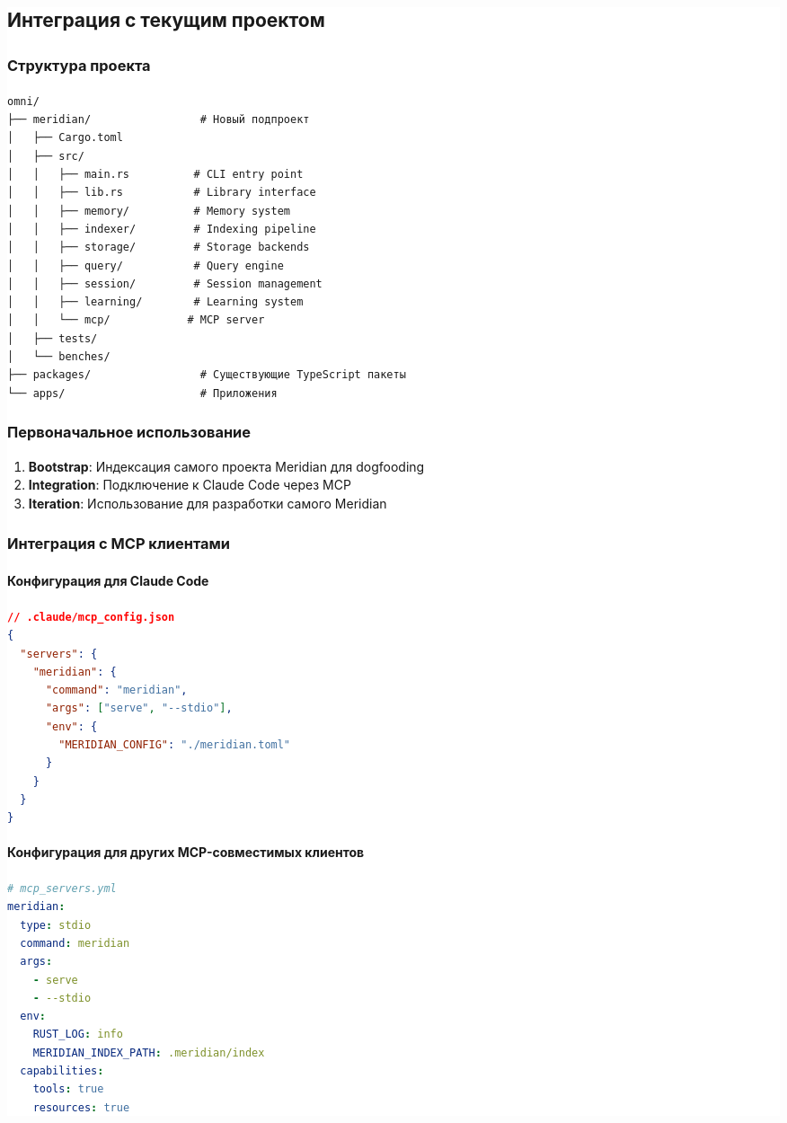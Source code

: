 ## Интеграция с текущим проектом

### Структура проекта

```
omni/
├── meridian/                 # Новый подпроект
│   ├── Cargo.toml
│   ├── src/
│   │   ├── main.rs          # CLI entry point
│   │   ├── lib.rs           # Library interface
│   │   ├── memory/          # Memory system
│   │   ├── indexer/         # Indexing pipeline
│   │   ├── storage/         # Storage backends
│   │   ├── query/           # Query engine
│   │   ├── session/         # Session management
│   │   ├── learning/        # Learning system
│   │   └── mcp/            # MCP server
│   ├── tests/
│   └── benches/
├── packages/                 # Существующие TypeScript пакеты
└── apps/                     # Приложения
```

### Первоначальное использование

1. **Bootstrap**: Индексация самого проекта Meridian для dogfooding
2. **Integration**: Подключение к Claude Code через MCP
3. **Iteration**: Использование для разработки самого Meridian

### Интеграция с MCP клиентами

#### Конфигурация для Claude Code

```json
// .claude/mcp_config.json
{
  "servers": {
    "meridian": {
      "command": "meridian",
      "args": ["serve", "--stdio"],
      "env": {
        "MERIDIAN_CONFIG": "./meridian.toml"
      }
    }
  }
}
```

#### Конфигурация для других MCP-совместимых клиентов

```yaml
# mcp_servers.yml
meridian:
  type: stdio
  command: meridian
  args:
    - serve
    - --stdio
  env:
    RUST_LOG: info
    MERIDIAN_INDEX_PATH: .meridian/index
  capabilities:
    tools: true
    resources: true
```
